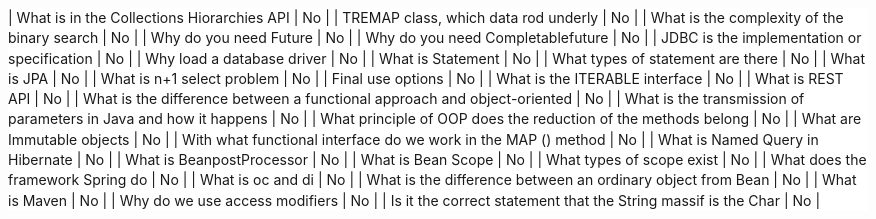 | What is in the Collections Hiorarchies API                                                                                                                                        | No               |
| TREMAP class, which data rod underly                                                                                                                                              | No               |
| What is the complexity of the binary search                                                                                                                                       | No               |
| Why do you need Future                                                                                                                                                            | No               |
| Why do you need Completablefuture                                                                                                                                                 | No               |
| JDBC is the implementation or specification                                                                                                                                       | No               |
| Why load a database driver                                                                                                                                                        | No               |
| What is Statement                                                                                                                                                                 | No               |
| What types of statement are there                                                                                                                                                 | No               |
| What is JPA                                                                                                                                                                       | No               |
| What is n+1 select problem                                                                                                                                                        | No               |
| Final use options                                                                                                                                                                 | No               |
| What is the ITERABLE interface                                                                                                                                                    | No               |
| What is REST API                                                                                                                                                                  | No               |
| What is the difference between a functional approach and object-oriented                                                                                                          | No               |
| What is the transmission of parameters in Java and how it happens                                                                                                                 | No               |
| What principle of OOP does the reduction of the methods belong                                                                                                                    | No               |
| What are Immutable objects                                                                                                                                                        | No               |
| With what functional interface do we work in the MAP () method                                                                                                                    | No               |
| What is Named Query in Hibernate                                                                                                                                                  | No               |
| What is BeanpostProcessor                                                                                                                                                         | No               |
| What is Bean Scope                                                                                                                                                                | No               |
| What types of scope exist                                                                                                                                                         | No               |
| What does the framework Spring do                                                                                                                                                 | No               |
| What is oc and di                                                                                                                                                                 | No               |
| What is the difference between an ordinary object from Bean                                                                                                                       | No               |
| What is Maven                                                                                                                                                                     | No               |
| Why do we use access modifiers                                                                                                                                                    | No               |
| Is it the correct statement that the String massif is the Char                                                                                                                    | No               |